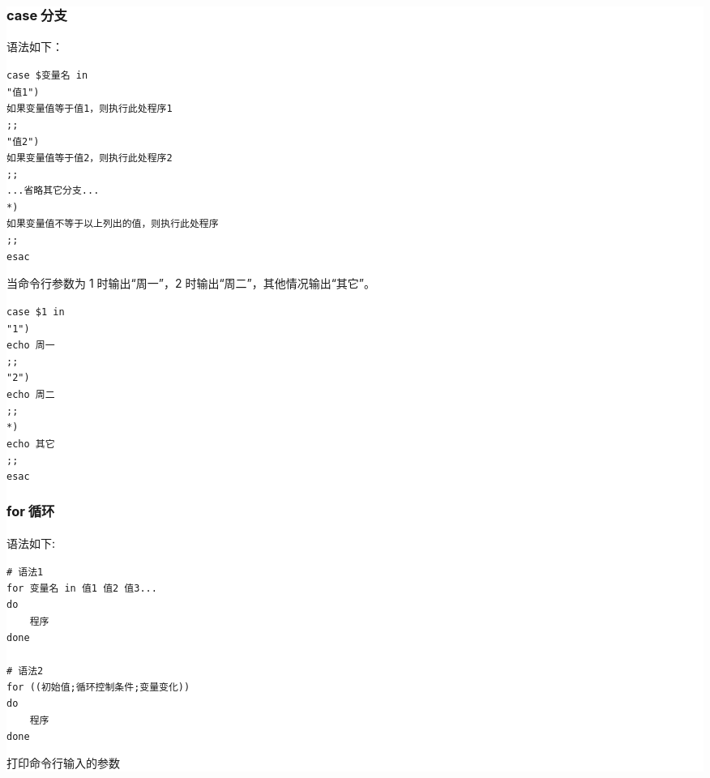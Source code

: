 ### case 分支

语法如下：

```shell
case $变量名 in
"值1")
如果变量值等于值1，则执行此处程序1
;;
"值2")
如果变量值等于值2，则执行此处程序2
;;
...省略其它分支...
*)
如果变量值不等于以上列出的值，则执行此处程序
;;
esac
```

当命令行参数为 1 时输出“周一”，2 时输出“周二”，其他情况输出“其它”。

```shell
case $1 in
"1")
echo 周一
;;
"2")
echo 周二
;;
*)
echo 其它
;;
esac
```

### for 循环

语法如下:

```shell
# 语法1
for 变量名 in 值1 值2 值3...
do
    程序
done

# 语法2
for ((初始值;循环控制条件;变量变化))
do
    程序
done
```

打印命令行输入的参数
